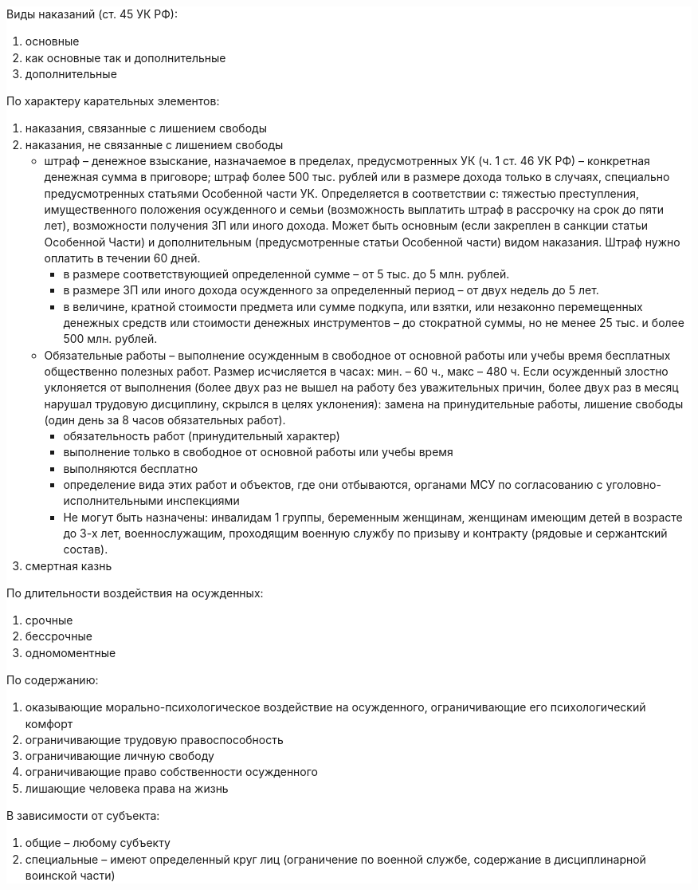 Виды наказаний (ст. 45 УК РФ):

1. основные
2. как основные так и дополнительные
3. дополнительные

По характеру карательных элементов:

1. наказания, связанные с лишением свободы
2. наказания, не связанные с лишением свободы
   - штраф – денежное взыскание, назначаемое в пределах, предусмотренных УК (ч. 1 ст. 46 УК РФ) – конкретная денежная сумма в приговоре; штраф более 500 тыс. рублей или в размере дохода только в случаях, специально предусмотренных статьями Особенной части УК. Определяется в соответствии с: тяжестью преступления, имущественного положения осужденного и семьи (возможность выплатить штраф в рассрочку на срок до пяти лет), возможности получения ЗП или иного дохода. Может быть основным (если закреплен в санкции статьи Особенной Части) и дополнительным (предусмотренные статьи Особенной части) видом наказания. Штраф нужно оплатить в течении 60 дней.
     - в размере соответствующией определенной сумме – от 5 тыс. до 5 млн. рублей.
     - в размере ЗП или иного дохода осужденного за определенный период – от двух недель до 5 лет.
     - в величине, кратной стоимости предмета или сумме подкупа, или взятки, или незаконно перемещенных денежных средств или стоимости денежных инструментов – до стократной суммы, но не менее 25 тыс. и более 500 млн. рублей.
   - Обязательные работы – выполнение осужденным в свободное от основной работы или учебы время бесплатных общественно полезных работ. Размер исчисляется в часах: мин. – 60 ч., макс – 480 ч. Если осужденный злостно уклоняется от выполнения (более двух раз не вышел на работу без уважительных причин, более двух раз в месяц нарушал трудовую дисциплину, скрылся в целях уклонения): замена на принудительные работы, лишение свободы (один день за 8 часов обязательных работ).
     - обязательность работ (принудительный характер)
     - выполнение только в свободное от основной работы или учебы время
     - выполняются бесплатно
     - определение вида этих работ и объектов, где они отбываются, органами МСУ по согласованию с уголовно-исполнительными инспекциями
     - Не могут быть назначены: инвалидам 1 группы, беременным женщинам, женщинам имеющим детей в возрасте до 3-х лет, военнослужащим, проходящим военную службу по призыву и контракту (рядовые и сержантский состав).
3. смертная казнь

По длительности воздействия на осужденных:

1. срочные
2. бессрочные
3. одномоментные

По содержанию:

1. оказывающие морально-психологическое воздействие на осужденного, ограничивающие его психологический комфорт
2. ограничивающие трудовую правоспособность
3. ограничивающие личную свободу
4. ограничивающие право собственности осужденного
5. лишающие человека права на жизнь

В зависимости от субъекта:

1. общие – любому субъекту
2. специальные – имеют определенный круг лиц (ограничение по военной службе, содержание в дисциплинарной воинской части)
